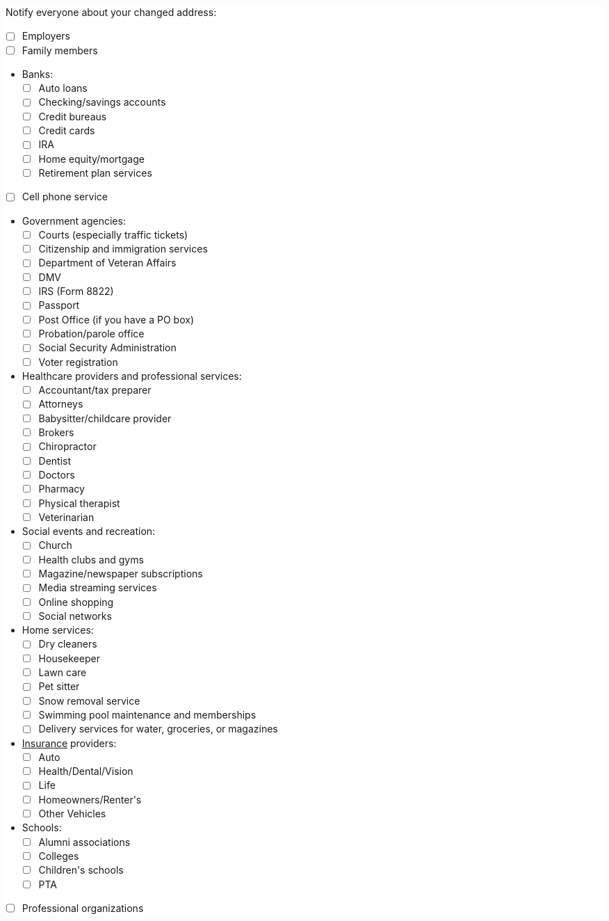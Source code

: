 Notify everyone about your changed address:

- [ ] Employers
- [ ] Family members
- Banks:
  - [ ] Auto loans
  - [ ] Checking/savings accounts
  - [ ] Credit bureaus
  - [ ] Credit cards
  - [ ] IRA
  - [ ] Home equity/mortgage
  - [ ] Retirement plan services
- [ ] Cell phone service
- Government agencies:
  - [ ] Courts (especially traffic tickets)
  - [ ] Citizenship and immigration services
  - [ ] Department of Veteran Affairs
  - [ ] DMV
  - [ ] IRS (Form 8822)
  - [ ] Passport
  - [ ] Post Office (if you have a PO box)
  - [ ] Probation/parole office
  - [ ] Social Security Administration
  - [ ] Voter registration
- Healthcare providers and professional services:
  - [ ] Accountant/tax preparer
  - [ ] Attorneys
  - [ ] Babysitter/childcare provider
  - [ ] Brokers
  - [ ] Chiropractor
  - [ ] Dentist
  - [ ] Doctors
  - [ ] Pharmacy
  - [ ] Physical therapist
  - [ ] Veterinarian
- Social events and recreation:
  - [ ] Church
  - [ ] Health clubs and gyms
  - [ ] Magazine/newspaper subscriptions
  - [ ] Media streaming services
  - [ ] Online shopping
  - [ ] Social networks
- Home services:
  - [ ] Dry cleaners
  - [ ] Housekeeper
  - [ ] Lawn care
  - [ ] Pet sitter
  - [ ] Snow removal service
  - [ ] Swimming pool maintenance and memberships
  - [ ] Delivery services for water, groceries, or magazines
- [Insurance](money-insurance.md) providers:
  - [ ] Auto
  - [ ] Health/Dental/Vision
  - [ ] Life
  - [ ] Homeowners/Renter's
  - [ ] Other Vehicles
- Schools:
  - [ ] Alumni associations
  - [ ] Colleges
  - [ ] Children's schools
  - [ ] PTA
- [ ] Professional organizations
